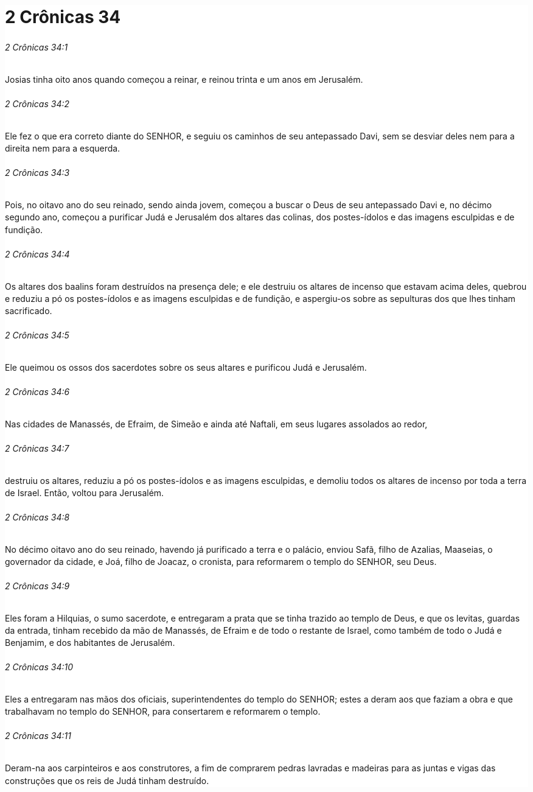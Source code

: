 # 2 Crônicas 34

###### 2 Crônicas 34:1

Josias tinha oito anos quando começou a reinar, e reinou trinta e um anos em Jerusalém.

###### 2 Crônicas 34:2

Ele fez o que era correto diante do SENHOR, e seguiu os caminhos de seu antepassado Davi, sem se desviar deles nem para a direita nem para a esquerda.

###### 2 Crônicas 34:3

Pois, no oitavo ano do seu reinado, sendo ainda jovem, começou a buscar o Deus de seu antepassado Davi e, no décimo segundo ano, começou a purificar Judá e Jerusalém dos altares das colinas, dos postes-ídolos e das imagens esculpidas e de fundição.

###### 2 Crônicas 34:4

Os altares dos baalins foram destruídos na presença dele; e ele destruiu os altares de incenso que estavam acima deles, quebrou e reduziu a pó os postes-ídolos e as imagens esculpidas e de fundição, e aspergiu-os sobre as sepulturas dos que lhes tinham sacrificado.

###### 2 Crônicas 34:5

Ele queimou os ossos dos sacerdotes sobre os seus altares e purificou Judá e Jerusalém.

###### 2 Crônicas 34:6

Nas cidades de Manassés, de Efraim, de Simeão e ainda até Naftali, em seus lugares assolados ao redor,

###### 2 Crônicas 34:7

destruiu os altares, reduziu a pó os postes-ídolos e as imagens esculpidas, e demoliu todos os altares de incenso por toda a terra de Israel. Então, voltou para Jerusalém.

###### 2 Crônicas 34:8

No décimo oitavo ano do seu reinado, havendo já purificado a terra e o palácio, enviou Safã, filho de Azalias, Maaseias, o governador da cidade, e Joá, filho de Joacaz, o cronista, para reformarem o templo do SENHOR, seu Deus.

###### 2 Crônicas 34:9

Eles foram a Hilquias, o sumo sacerdote, e entregaram a prata que se tinha trazido ao templo de Deus, e que os levitas, guardas da entrada, tinham recebido da mão de Manassés, de Efraim e de todo o restante de Israel, como também de todo o Judá e Benjamim, e dos habitantes de Jerusalém.

###### 2 Crônicas 34:10

Eles a entregaram nas mãos dos oficiais, superintendentes do templo do SENHOR; estes a deram aos que faziam a obra e que trabalhavam no templo do SENHOR, para consertarem e reformarem o templo.

###### 2 Crônicas 34:11

Deram-na aos carpinteiros e aos construtores, a fim de comprarem pedras lavradas e madeiras para as juntas e vigas das construções que os reis de Judá tinham destruído.
